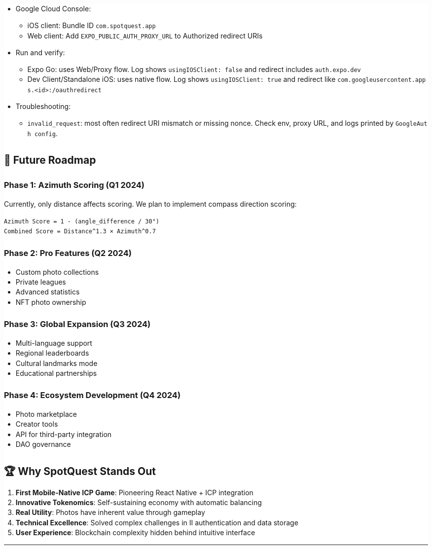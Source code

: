 - Google Cloud Console:
  - iOS client: Bundle ID `com.spotquest.app`
  - Web client: Add `EXPO_PUBLIC_AUTH_PROXY_URL` to Authorized redirect URIs

- Run and verify:
  - Expo Go: uses Web/Proxy flow. Log shows `usingIOSClient: false` and redirect includes `auth.expo.dev`
  - Dev Client/Standalone iOS: uses native flow. Log shows `usingIOSClient: true` and redirect like `com.googleusercontent.apps.<id>:/oauthredirect`

- Troubleshooting:
  - `invalid_request`: most often redirect URI mismatch or missing nonce. Check env, proxy URL, and logs printed by `GoogleAuth config`.

## 🔮 Future Roadmap

### Phase 1: Azimuth Scoring (Q1 2024)
Currently, only distance affects scoring. We plan to implement compass direction scoring:
```
Azimuth Score = 1 - (angle_difference / 30°)
Combined Score = Distance^1.3 × Azimuth^0.7
```

### Phase 2: Pro Features (Q2 2024)
- Custom photo collections
- Private leagues
- Advanced statistics
- NFT photo ownership

### Phase 3: Global Expansion (Q3 2024)
- Multi-language support
- Regional leaderboards
- Cultural landmarks mode
- Educational partnerships

### Phase 4: Ecosystem Development (Q4 2024)
- Photo marketplace
- Creator tools
- API for third-party integration
- DAO governance

## 🏆 Why SpotQuest Stands Out

1. **First Mobile-Native ICP Game**: Pioneering React Native + ICP integration
2. **Innovative Tokenomics**: Self-sustaining economy with automatic balancing
3. **Real Utility**: Photos have inherent value through gameplay
4. **Technical Excellence**: Solved complex challenges in II authentication and data storage
5. **User Experience**: Blockchain complexity hidden behind intuitive interface

---
